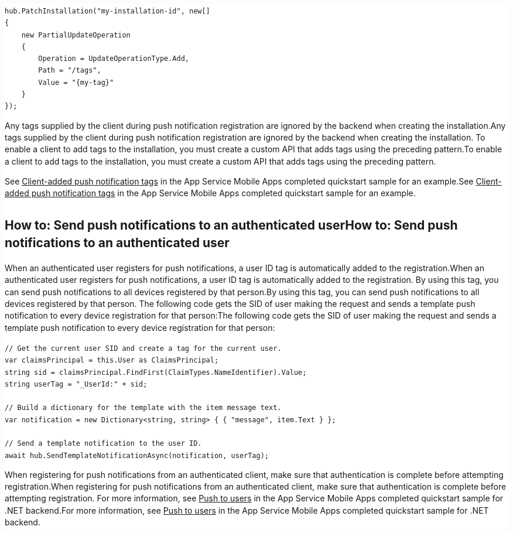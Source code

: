     hub.PatchInstallation("my-installation-id", new[]
    {
        new PartialUpdateOperation
        {
            Operation = UpdateOperationType.Add,
            Path = "/tags",
            Value = "{my-tag}"
        }
    });

<span data-ttu-id="f0795-312">Any tags supplied by the client during push notification registration are ignored by the backend when creating the installation.</span><span class="sxs-lookup"><span data-stu-id="f0795-312">Any tags supplied by the client during push notification registration are ignored by the backend when creating the installation.</span></span> <span data-ttu-id="f0795-313">To enable a client to add tags to the installation, you must create a custom API that adds tags using the preceding pattern.</span><span class="sxs-lookup"><span data-stu-id="f0795-313">To enable a client to add tags to the installation, you must create a custom API that adds tags using the preceding pattern.</span></span>

<span data-ttu-id="f0795-314">See [Client-added push notification tags][5] in the App Service Mobile Apps completed quickstart sample for an example.</span><span class="sxs-lookup"><span data-stu-id="f0795-314">See [Client-added push notification tags][5] in the App Service Mobile Apps completed quickstart sample for an example.</span></span>

## <a name="push-user"></a><span data-ttu-id="f0795-315">How to: Send push notifications to an authenticated user</span><span class="sxs-lookup"><span data-stu-id="f0795-315">How to: Send push notifications to an authenticated user</span></span>
<span data-ttu-id="f0795-316">When an authenticated user registers for push notifications, a user ID tag is automatically added to the registration.</span><span class="sxs-lookup"><span data-stu-id="f0795-316">When an authenticated user registers for push notifications, a user ID tag is automatically added to the registration.</span></span> <span data-ttu-id="f0795-317">By using this tag, you can send push notifications to all devices registered by that person.</span><span class="sxs-lookup"><span data-stu-id="f0795-317">By using this tag, you can send push notifications to all devices registered by that person.</span></span> <span data-ttu-id="f0795-318">The following code gets the SID of user making the request and sends a template push notification to every device registration for that person:</span><span class="sxs-lookup"><span data-stu-id="f0795-318">The following code gets the SID of user making the request and sends a template push notification to every device registration for that person:</span></span>

    // Get the current user SID and create a tag for the current user.
    var claimsPrincipal = this.User as ClaimsPrincipal;
    string sid = claimsPrincipal.FindFirst(ClaimTypes.NameIdentifier).Value;
    string userTag = "_UserId:" + sid;

    // Build a dictionary for the template with the item message text.
    var notification = new Dictionary<string, string> { { "message", item.Text } };

    // Send a template notification to the user ID.
    await hub.SendTemplateNotificationAsync(notification, userTag);

<span data-ttu-id="f0795-319">When registering for push notifications from an authenticated client, make sure that authentication is complete before attempting registration.</span><span class="sxs-lookup"><span data-stu-id="f0795-319">When registering for push notifications from an authenticated client, make sure that authentication is complete before attempting registration.</span></span> <span data-ttu-id="f0795-320">For more information, see [Push to users][6] in the App Service Mobile Apps completed quickstart sample for .NET backend.</span><span class="sxs-lookup"><span data-stu-id="f0795-320">For more information, see [Push to users][6] in the App Service Mobile Apps completed quickstart sample for .NET backend.</span></span>


[1]: https://msdn.microsoft.com/library/azure/dn961176.aspx
[2]: https://github.com/Azure/azure-mobile-apps-net-server
[3]: app-service-mobile-ios-get-started.md
[4]: https://azure.microsoft.com/downloads/
[5]: https://github.com/Azure-Samples/app-service-mobile-dotnet-backend-quickstart/blob/master/README.md#client-added-push-notification-tags
[6]: https://github.com/Azure-Samples/app-service-mobile-dotnet-backend-quickstart/blob/master/README.md#push-to-users
[Azure portal]: https://portal.azure.com
[NuGet.org]: http://www.nuget.org/
[Microsoft.Azure.Mobile.Server]: http://www.nuget.org/packages/Microsoft.Azure.Mobile.Server/
[Microsoft.Azure.Mobile.Server.Quickstart]: http://www.nuget.org/packages/Microsoft.Azure.Mobile.Server.Quickstart/
[Microsoft.Azure.Mobile.Server.Authentication]: http://www.nuget.org/packages/Microsoft.Azure.Mobile.Server.Authentication/
[Microsoft.Azure.Mobile.Server.Login]: http://www.nuget.org/packages/Microsoft.Azure.Mobile.Server.Login/
[Microsoft.Azure.Mobile.Server.Notifications]: http://www.nuget.org/packages/Microsoft.Azure.Mobile.Server.Notifications/
[MapHttpAttributeRoutes]: https://msdn.microsoft.com/library/dn479134(v=vs.118).aspx